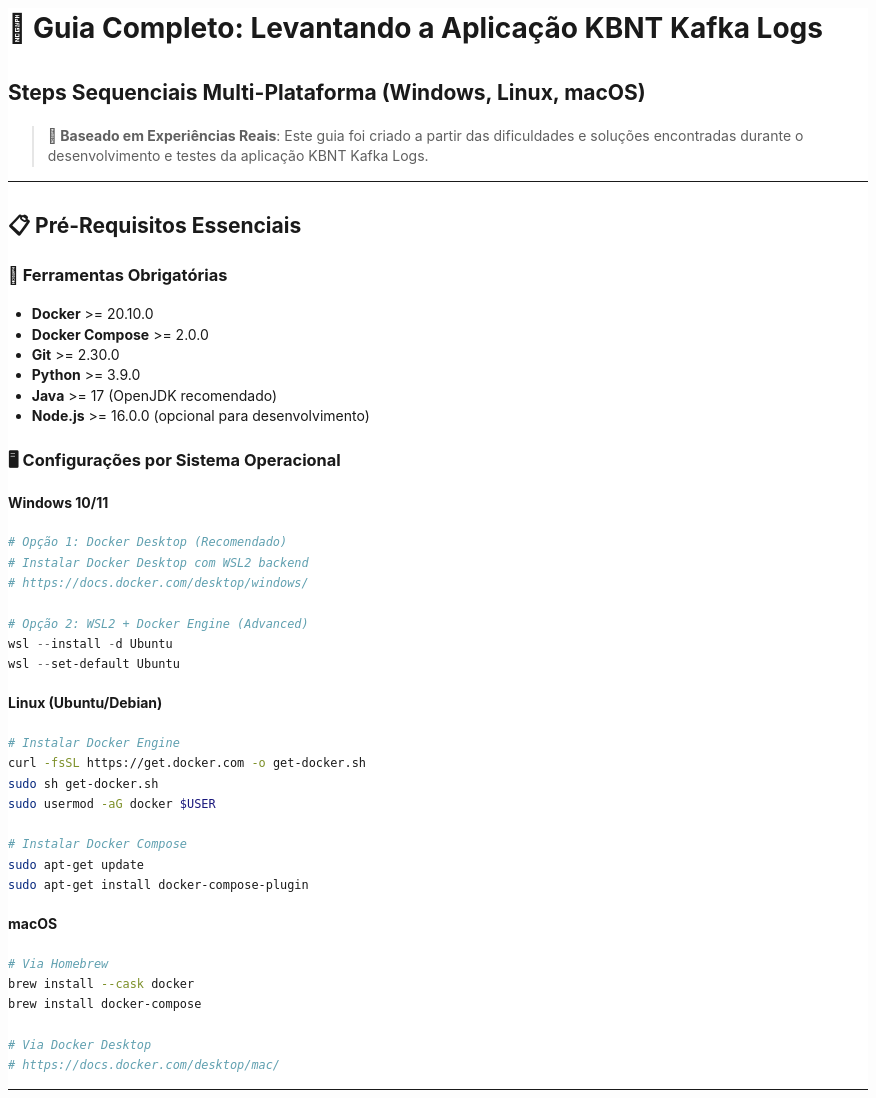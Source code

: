 # 🚀 Guia Completo: Levantando a Aplicação KBNT Kafka Logs
## Steps Sequenciais Multi-Plataforma (Windows, Linux, macOS)

> **📝 Baseado em Experiências Reais**: Este guia foi criado a partir das dificuldades e soluções encontradas durante o desenvolvimento e testes da aplicação KBNT Kafka Logs.

---

## 📋 **Pré-Requisitos Essenciais**

### 🔧 **Ferramentas Obrigatórias**
- **Docker** >= 20.10.0
- **Docker Compose** >= 2.0.0
- **Git** >= 2.30.0
- **Python** >= 3.9.0
- **Java** >= 17 (OpenJDK recomendado)
- **Node.js** >= 16.0.0 (opcional para desenvolvimento)

### 🖥️ **Configurações por Sistema Operacional**

#### **Windows 10/11**
```powershell
# Opção 1: Docker Desktop (Recomendado)
# Instalar Docker Desktop com WSL2 backend
# https://docs.docker.com/desktop/windows/

# Opção 2: WSL2 + Docker Engine (Advanced)
wsl --install -d Ubuntu
wsl --set-default Ubuntu
```

#### **Linux (Ubuntu/Debian)**
```bash
# Instalar Docker Engine
curl -fsSL https://get.docker.com -o get-docker.sh
sudo sh get-docker.sh
sudo usermod -aG docker $USER

# Instalar Docker Compose
sudo apt-get update
sudo apt-get install docker-compose-plugin
```

#### **macOS**
```bash
# Via Homebrew
brew install --cask docker
brew install docker-compose

# Via Docker Desktop
# https://docs.docker.com/desktop/mac/
```

---